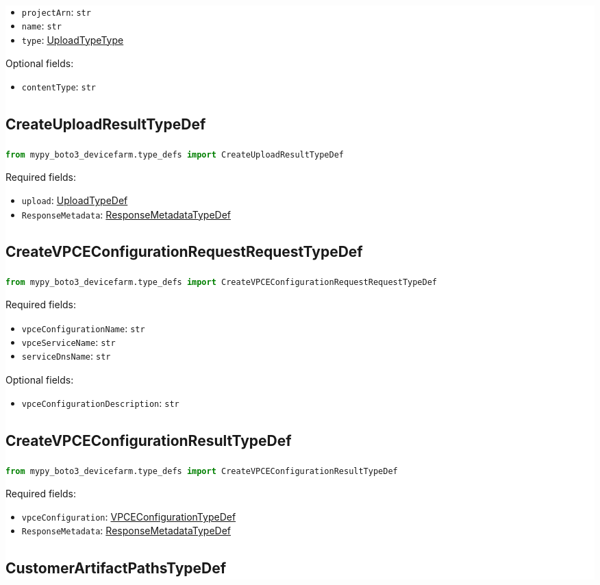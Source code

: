 - `projectArn`: `str`
- `name`: `str`
- `type`: [UploadTypeType](./literals.md#uploadtypetype)

Optional fields:

- `contentType`: `str`

<a id="createuploadresulttypedef"></a>

## CreateUploadResultTypeDef

```python
from mypy_boto3_devicefarm.type_defs import CreateUploadResultTypeDef
```

Required fields:

- `upload`: [UploadTypeDef](./type_defs.md#uploadtypedef)
- `ResponseMetadata`:
  [ResponseMetadataTypeDef](./type_defs.md#responsemetadatatypedef)

<a id="createvpceconfigurationrequestrequesttypedef"></a>

## CreateVPCEConfigurationRequestRequestTypeDef

```python
from mypy_boto3_devicefarm.type_defs import CreateVPCEConfigurationRequestRequestTypeDef
```

Required fields:

- `vpceConfigurationName`: `str`
- `vpceServiceName`: `str`
- `serviceDnsName`: `str`

Optional fields:

- `vpceConfigurationDescription`: `str`

<a id="createvpceconfigurationresulttypedef"></a>

## CreateVPCEConfigurationResultTypeDef

```python
from mypy_boto3_devicefarm.type_defs import CreateVPCEConfigurationResultTypeDef
```

Required fields:

- `vpceConfiguration`:
  [VPCEConfigurationTypeDef](./type_defs.md#vpceconfigurationtypedef)
- `ResponseMetadata`:
  [ResponseMetadataTypeDef](./type_defs.md#responsemetadatatypedef)

<a id="customerartifactpathstypedef"></a>

## CustomerArtifactPathsTypeDef
